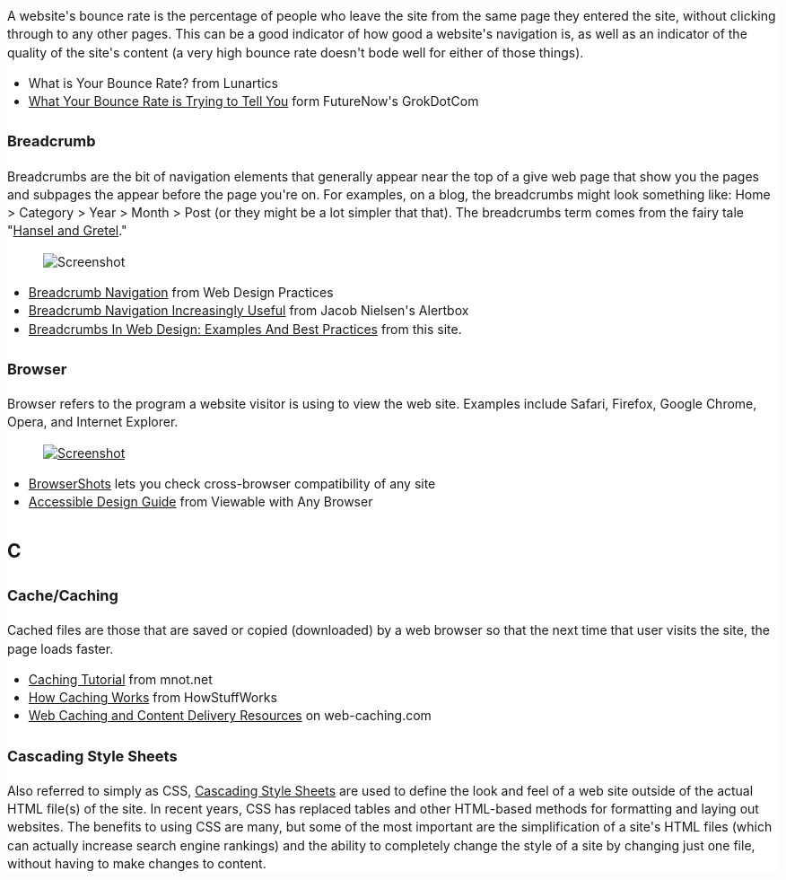 A website's bounce rate is the percentage of people who leave the site from the same page they entered the site, without clicking through to any other pages. This can be a good indicator of how good a website's navigation is, as well as an indicator of the quality of the site's content (a very high bounce rate doesn't bode well for either of those things).

*   What is Your Bounce Rate? from Lunartics
*   [What Your Bounce Rate is Trying to Tell You](https://www.grokdotcom.com/2008/07/15/what-your-bounce-rate-is-trying-to-tell-you/) form FutureNow's GrokDotCom

### Breadcrumb

Breadcrumbs are the bit of navigation elements that generally appear near the top of a give web page that show you the pages and subpages the appear before the page you're on. For examples, on a blog, the breadcrumbs might look something like: Home &gt; Category &gt; Year &gt; Month &gt; Post (or they might be a lot simpler that that). The breadcrumbs term comes from the fairy tale "<a href="https://en.wikipedia.org/wiki/Hansel_and_Gretel">Hansel and Gretel</a>."

<figure><img loading="lazy" decoding="async"  src="https://archive.smashing.media/assets/344dbf88-fdf9-42bb-adb4-46f01eedd629/5273d7c1-2d57-4c0b-bdf7-7ea350c3e8bd/breadcrumbs.jpg" alt="Screenshot" width="480" height="62" /></figure>

*   [Breadcrumb Navigation](https://www.webdesignpractices.com/navigation/breadcrumb.html) from Web Design Practices
*   [Breadcrumb Navigation Increasingly Useful](https://www.useit.com/alertbox/breadcrumbs.html) from Jacob Nielsen's Alertbox
*   [Breadcrumbs In Web Design: Examples And Best Practices](https://www.smashingmagazine.com/2009/03/17/breadcrumbs-in-web-design-examples-and-best-practices-2/) from this site.</p>

### Browser

Browser refers to the program a website visitor is using to view the web site. Examples include Safari, Firefox, Google Chrome, Opera, and Internet Explorer.

<figure><a href="#"><img loading="lazy" decoding="async"  src="https://archive.smashing.media/assets/344dbf88-fdf9-42bb-adb4-46f01eedd629/84985c72-8aa4-47d0-b589-458149913a86/browser.jpg" alt="Screenshot" width="480" height="360" /></a></figure>

*   [BrowserShots](https://browsershots.org/) lets you check cross-browser compatibility of any site
*   [Accessible Design Guide](https://www.anybrowser.org/campaign/abdesign.html) from Viewable with Any Browser

## C

### Cache/Caching

Cached files are those that are saved or copied (downloaded) by a web browser so that the next time that user visits the site, the page loads faster.

*   [Caching Tutorial](https://www.mnot.net/cache_docs/) from mnot.net
*   [How Caching Works](https://computer.howstuffworks.com/cache.htm) from HowStuffWorks
*   [Web Caching and Content Delivery Resources](https://www.web-caching.com/) on web-caching.com

### Cascading Style Sheets

Also referred to simply as CSS, <a href="https://www.smashingmagazine.com/2007/07/css-specificity-things-you-should-know/">Cascading Style Sheets</a> are used to define the look and feel of a web site outside of the actual HTML file(s) of the site. In recent years, CSS has replaced tables and other HTML-based methods for formatting and laying out websites. The benefits to using CSS are many, but some of the most important are the simplification of a site's HTML files (which can actually increase search engine rankings) and the ability to completely change the style of a site by changing just one file, without having to make changes to content.
